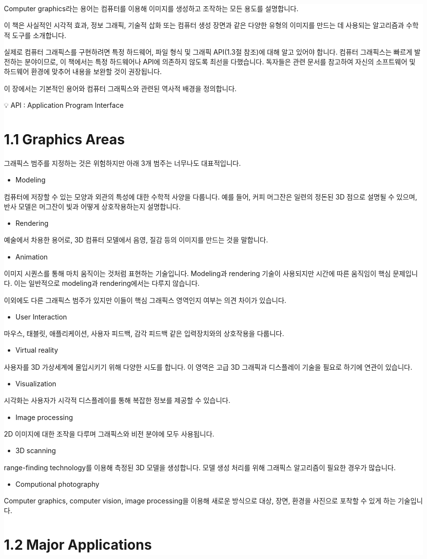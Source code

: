 Computer graphics라는 용어는 컴퓨터를 이용해 이미지를 생성하고 조작하는 모든 용도를 설명합니다.

이 책은 사실적인 시각적 효과, 정보 그래픽, 기술적 삽화 또는 컴퓨터 생성 장면과 같은 다양한 유형의 이미지를 만드는 데 사용되는 알고리즘과 수학적 도구를 소개합니다.

실제로 컴퓨터 그래픽스를 구현하려면 특정 하드웨어, 파일 형식 및 그래픽 API(1.3절 참조)에 대해 알고 있어야 합니다. 컴퓨터 그래픽스는 빠르게 발전하는 분야이므로, 이 책에서는 특정 하드웨어나 API에 의존하지 않도록 최선을 다했습니다. 독자들은 관련 문서를 참고하여 자신의 소프트웨어 및 하드웨어 환경에 맞추어 내용을 보완할 것이 권장됩니다.

이 장에서는 기본적인 용어와 컴퓨터 그래픽스와 관련된 역사적 배경을 정의합니다.

<aside>
💡 API : Application Program Interface

</aside>

# 1.1 Graphics Areas

그래픽스 범주를 지정하는 것은 위험하지만 아래 3개 범주는 너무나도 대표적입니다.

- Modeling

컴퓨터에 저장할 수 있는 모양과 외관의 특성에 대한 수학적 사양을 다룹니다. 예를 들어, 커피 머그잔은 일련의 정돈된 3D 점으로 설명될 수 있으며, 반사 모델은 머그잔이 빛과 어떻게 상호작용하는지 설명합니다.

- Rendering

예술에서 차용한 용어로, 3D 컴퓨터 모델에서 음영, 질감 등의 이미지를 만드는 것을 말합니다.

- Animation

이미지 시퀀스를 통해 마치 움직이는 것처럼 표현하는 기술입니다. Modeling과 rendering 기술이 사용되지만 시간에 따른 움직임이 핵심 문제입니다. 이는 일반적으로 modeling과 rendering에서는 다루지 않습니다.

이외에도 다른 그래픽스 범주가 있지만 이들이 핵심 그래픽스 영역인지 여부는 의견 차이가 있습니다.

- User Interaction

마우스, 태블릿, 애플리케이션, 사용자 피드백, 감각 피드백 같은 입력장치와의 상호작용을 다룹니다.

- Virtual reality

사용자를 3D 가상세계에 몰입시키기 위해 다양한 시도를 합니다. 이 영역은 고급 3D 그래픽과 디스플레이 기술을 필요로 하기에 연관이 있습니다.

- Visualization

시각화는 사용자가 시각적 디스플레이를 통해 복잡한 정보를 제공할 수 있습니다.

- Image processing

2D 이미지에 대한 조작을 다루며 그래픽스와 비전 분야에 모두 사용됩니다.

- 3D scanning

range-finding technology를 이용해 측정된 3D 모델을 생성합니다. 모델 생성 처리를 위해 그래픽스 알고리즘이 필요한 경우가 많습니다.

- Computional photography

Computer graphics, computer vision, image processing을 이용해 새로운 방식으로 대상, 장면, 환경을 사진으로 포착할 수 있게 하는 기술입니다.

# 1.2 Major Applications
